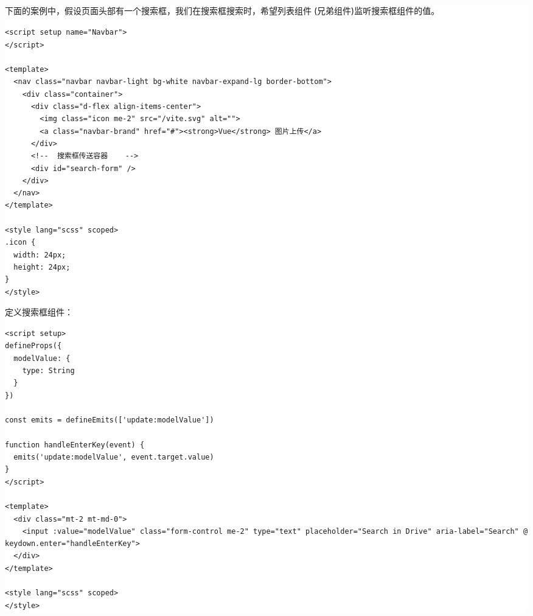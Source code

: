 下面的案例中，假设页面头部有一个搜索框，我们在搜索框搜索时，希望列表组件 (兄弟组件)监听搜索框组件的值。

```vue
<script setup name="Navbar">
</script>

<template>
  <nav class="navbar navbar-light bg-white navbar-expand-lg border-bottom">
    <div class="container">
      <div class="d-flex align-items-center">
        <img class="icon me-2" src="/vite.svg" alt="">
        <a class="navbar-brand" href="#"><strong>Vue</strong> 图片上传</a>
      </div>
      <!--  搜索框传送容器    -->
      <div id="search-form" />
    </div>
  </nav>
</template>

<style lang="scss" scoped>
.icon {
  width: 24px;
  height: 24px;
}
</style>
```

定义搜索框组件：

```vue
<script setup>
defineProps({
  modelValue: {
    type: String
  }
})

const emits = defineEmits(['update:modelValue'])

function handleEnterKey(event) {
  emits('update:modelValue', event.target.value)
}
</script>

<template>
  <div class="mt-2 mt-md-0">
    <input :value="modelValue" class="form-control me-2" type="text" placeholder="Search in Drive" aria-label="Search" @keydown.enter="handleEnterKey">
  </div>
</template>

<style lang="scss" scoped>
</style>
```
